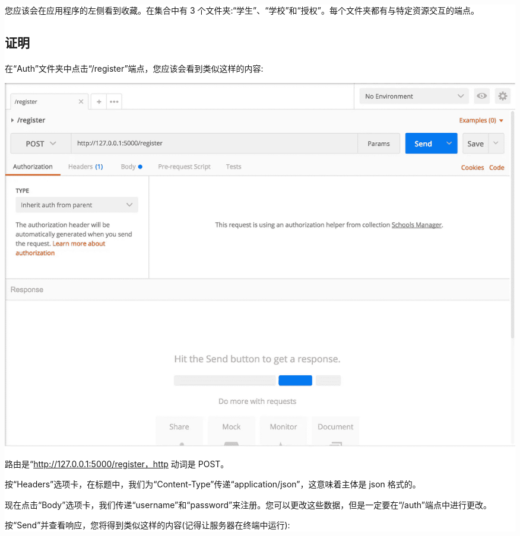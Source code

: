 您应该会在应用程序的左侧看到收藏。在集合中有 3 个文件夹:“学生”、“学校”和“授权”。每个文件夹都有与特定资源交互的端点。

## 证明

在“Auth”文件夹中点击“/register”端点，您应该会看到类似这样的内容:

![](img/965442fe8d13ca6162d0e01bf014f605.png)

路由是“http://127.0.0.1:5000/register，http 动词是 POST。

按“Headers”选项卡，在标题中，我们为“Content-Type”传递“application/json”，这意味着主体是 json 格式的。

现在点击“Body”选项卡，我们传递“username”和“password”来注册。您可以更改这些数据，但是一定要在“/auth”端点中进行更改。

按“Send”并查看响应，您将得到类似这样的内容(记得让服务器在终端中运行):
